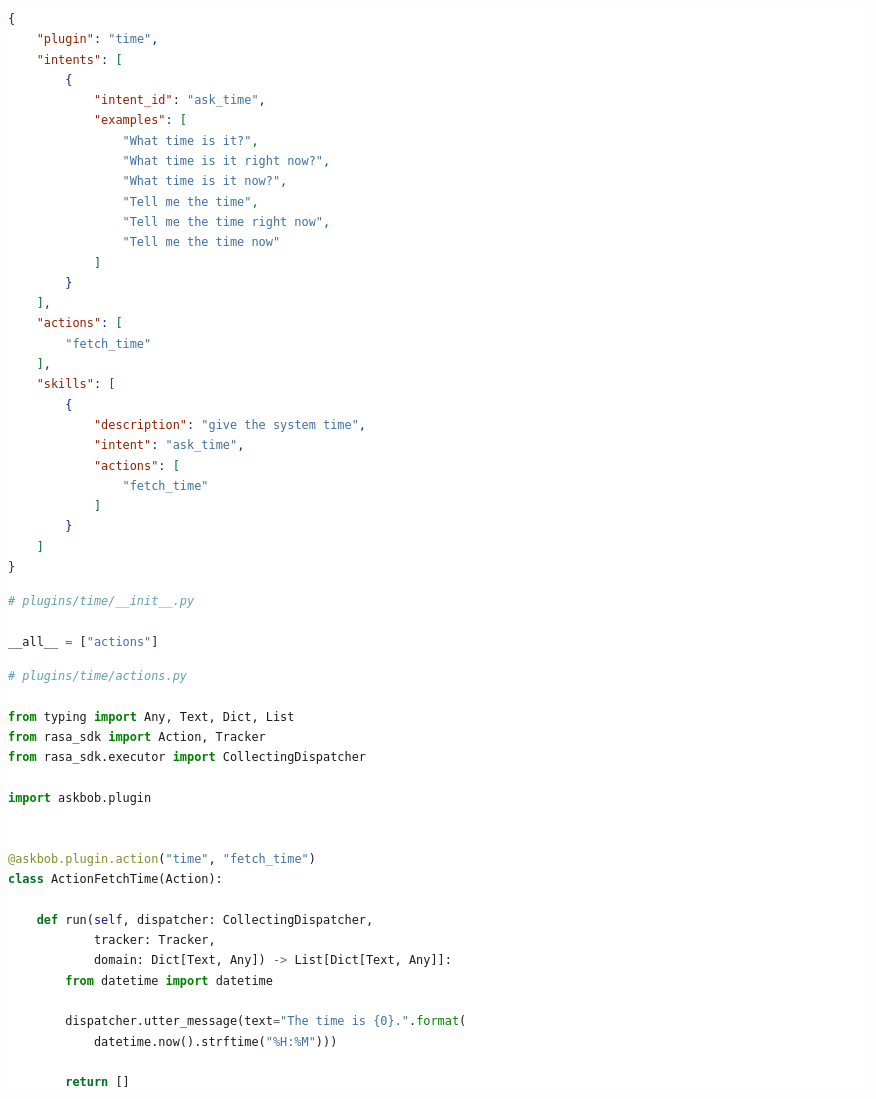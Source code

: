 ```json
{
    "plugin": "time",
    "intents": [
        {
            "intent_id": "ask_time",
            "examples": [
                "What time is it?",
                "What time is it right now?",
                "What time is it now?",
                "Tell me the time",
                "Tell me the time right now",
                "Tell me the time now"
            ]
        }
    ],
    "actions": [
        "fetch_time"
    ],
    "skills": [
        {
            "description": "give the system time",
            "intent": "ask_time",
            "actions": [
                "fetch_time"
            ]
        }
    ]
}
```

```python
# plugins/time/__init__.py

__all__ = ["actions"]

```

```python
# plugins/time/actions.py

from typing import Any, Text, Dict, List
from rasa_sdk import Action, Tracker
from rasa_sdk.executor import CollectingDispatcher

import askbob.plugin


@askbob.plugin.action("time", "fetch_time")
class ActionFetchTime(Action):

    def run(self, dispatcher: CollectingDispatcher,
            tracker: Tracker,
            domain: Dict[Text, Any]) -> List[Dict[Text, Any]]:
        from datetime import datetime

        dispatcher.utter_message(text="The time is {0}.".format(
            datetime.now().strftime("%H:%M")))

        return []

```
